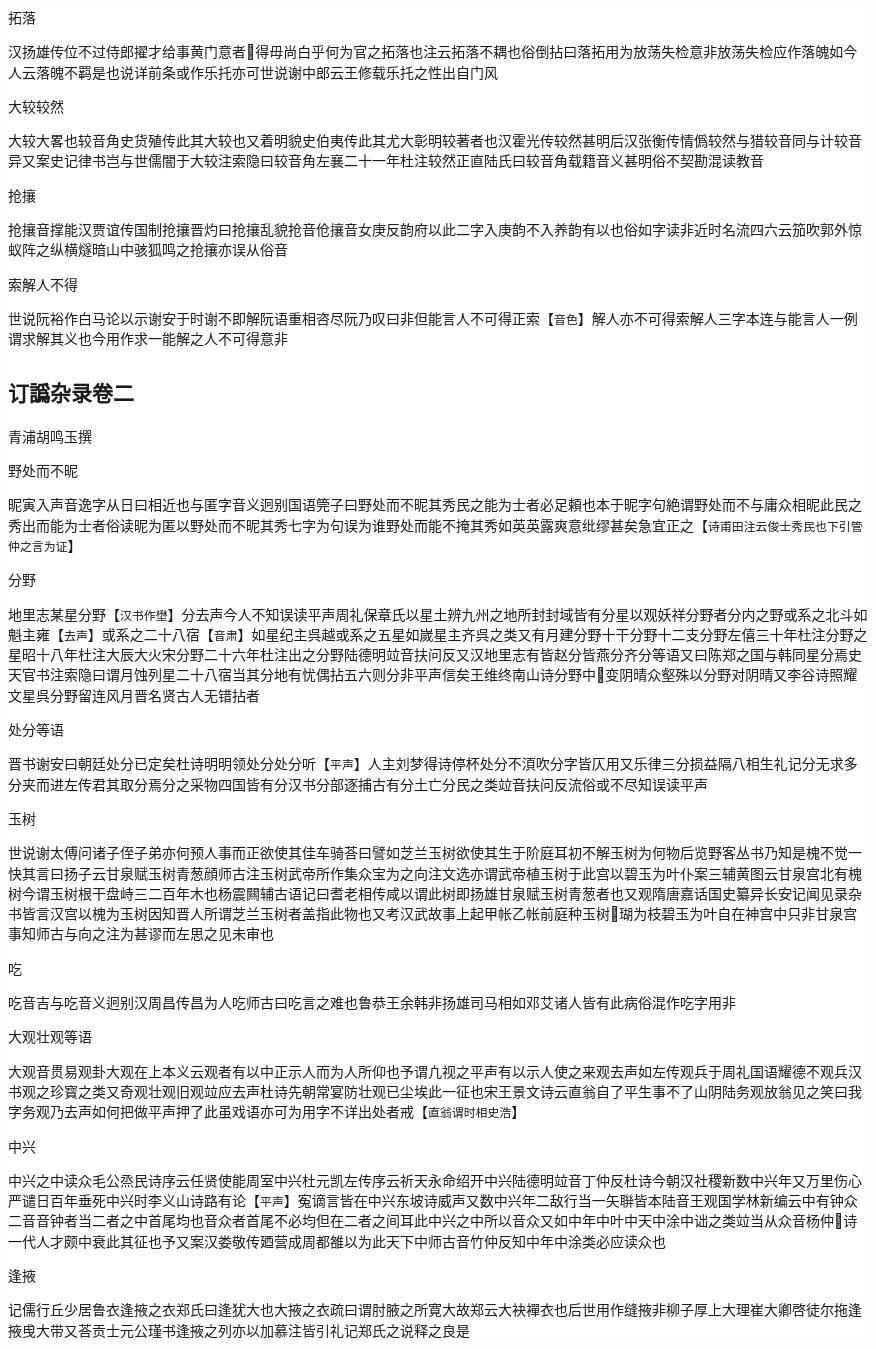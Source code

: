 拓落  

汉扬雄传位不过侍郎擢才给事黄门意者得毋尚白乎何为官之拓落也注云拓落不耦也俗倒拈曰落拓用为放荡失检意非放荡失检应作落魄如今人云落魄不羁是也说详前条或作乐托亦可世说谢中郎云王修载乐托之性出自门风  

大较较然  

大较大畧也较音角史货殖传此其大较也又着明貌史伯夷传此其尤大彰明较著者也汉霍光传较然甚明后汉张衡传情僞较然与猎较音同与计较音异又案史记律书岂与世儒闇于大较注索隐曰较音角左襄二十一年杜注较然正直陆氏曰较音角载籍音义甚明俗不契勘混读教音  

抢攘  

抢攘音撑能汉贾谊传国制抢攘晋灼曰抢攘乱貌抢音伧攘音女庚反韵府以此二字入庚韵不入养韵有以也俗如字读非近时名流四六云笳吹郭外惊蚁阵之纵横燧暗山中骇狐鸣之抢攘亦误从俗音  

索解人不得  

世说阮裕作白马论以示谢安于时谢不即解阮语重相咨尽阮乃叹曰非但能言人不可得正索【`音色`】解人亦不可得索解人三字本连与能言人一例谓求解其义也今用作求一能解之人不可得意非  

## 订譌杂录卷二

青浦胡鸣玉撰  

野处而不昵  

昵寅入声音逸字从日曰相近也与匿字音义迥别国语筦子曰野处而不昵其秀民之能为士者必足頼也本于昵字句絶谓野处而不与庸众相昵此民之秀出而能为士者俗读昵为匿以野处而不昵其秀七字为句误为谁野处而能不掩其秀如英英露爽意纰缪甚矣急宜正之【`诗甫田注云俊士秀民也下引管仲之言为证`】  

分野  

地里志某星分野【`汉书作壄`】分去声今人不知误读平声周礼保章氏以星土辨九州之地所封封域皆有分星以观妖祥分野者分内之野或系之北斗如魁主雍【`去声`】或系之二十八宿【`音肃`】如星纪主呉越或系之五星如嵗星主齐呉之类又有月建分野十干分野十二支分野左僖三十年杜注分野之星昭十八年杜注大辰大火宋分野二十六年杜注出之分野陆德明竝音扶问反又汉地里志有皆赵分皆燕分齐分等语又曰陈郑之国与韩同星分焉史天官书注索隐曰谓月蚀列星二十八宿当其分地有忧偶拈五六则分非平声信矣王维终南山诗分野中变阴晴众壑殊以分野对阴晴又李谷诗照耀文星呉分野留连风月晋名贤古人无错拈者  

处分等语  

晋书谢安曰朝廷处分已定矣杜诗明明领处分处分听【`平声`】人主刘梦得诗停杯处分不湏吹分字皆仄用又乐律三分损益隔八相生礼记分无求多分夹而进左传君其取分焉分之采物四国皆有分汉书分部逐捕古有分土亡分民之类竝音扶问反流俗或不尽知误读平声  

玉树  

世说谢太傅问诸子侄子弟亦何预人事而正欲使其佳车骑荅曰譬如芝兰玉树欲使其生于阶庭耳初不解玉树为何物后览野客丛书乃知是槐不觉一快其言曰扬子云甘泉赋玉树青葱顔师古注玉树武帝所作集众宝为之向注文选亦谓武帝植玉树于此宫以碧玉为叶仆案三辅黄图云甘泉宫北有槐树今谓玉树根干盘峙三二百年木也杨震闗辅古语记曰耆老相传咸以谓此树即扬雄甘泉赋玉树青葱者也又观隋唐嘉话国史纂异长安记闻见录杂书皆言汉宫以槐为玉树因知晋人所谓芝兰玉树者盖指此物也又考汉武故事上起甲帐乙帐前庭种玉树瑚为枝碧玉为叶自在神宫中只非甘泉宫事知师古与向之注为甚谬而左思之见未审也  

吃  

吃音吉与吃音义迥别汉周昌传昌为人吃师古曰吃言之难也鲁恭王余韩非扬雄司马相如邓艾诸人皆有此病俗混作吃字用非  

大观壮观等语  

大观音贯易观卦大观在上本义云观者有以中正示人而为人所仰也予谓凢视之平声有以示人使之来观去声如左传观兵于周礼国语耀德不观兵汉书观之珍寳之类又奇观壮观旧观竝应去声杜诗先朝常宴防壮观已尘埃此一征也宋王景文诗云直翁自了平生事不了山阴陆务观放翁见之笑曰我字务观乃去声如何把做平声押了此虽戏语亦可为用字不详出处者戒【`直翁谓时相史浩`】  

中兴  

中兴之中读众毛公烝民诗序云任贤使能周室中兴杜元凯左传序云祈天永命绍开中兴陆德明竝音丁仲反杜诗今朝汉社稷新数中兴年又万里伤心严谴日百年垂死中兴时李义山诗路有论【`平声`】寃谪言皆在中兴东坡诗威声又数中兴年二敌行当一矢聨皆本陆音王观国学林新编云中有钟众二音音钟者当二者之中首尾均也音众者首尾不必均但在二者之间耳此中兴之中所以音众又如中年中叶中天中涂中诎之类竝当从众音杨仲诗一代人才颇中衰此其征也予又案汉娄敬传廼营成周都雒以为此天下中师古音竹仲反知中年中涂类必应读众也  

逢掖  

记儒行丘少居鲁衣逢掖之衣郑氏曰逢犹大也大掖之衣疏曰谓肘腋之所寛大故郑云大袂襌衣也后世用作缝掖非柳子厚上大理崔大卿啓徒尔拖逢掖曵大带又荅贡士元公瑾书逢掖之列亦以加慕注皆引礼记郑氏之说释之良是  
